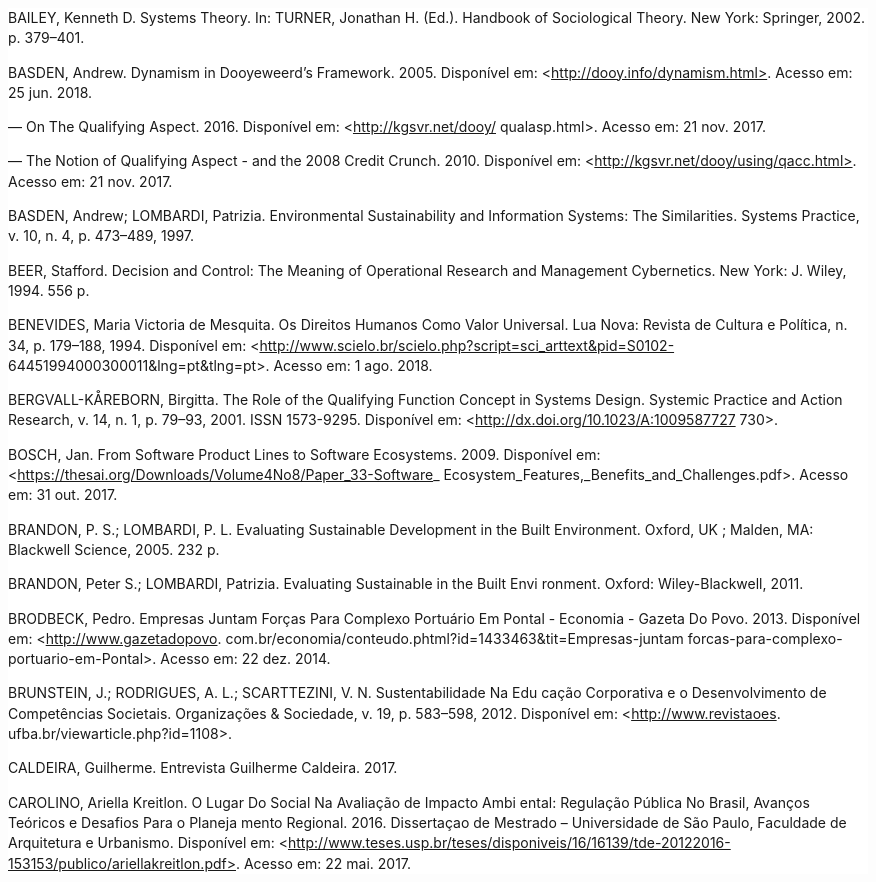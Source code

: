 BAILEY, Kenneth D. Systems Theory. In: TURNER, Jonathan H. (Ed.). Handbook of Sociological Theory. New York: Springer, 2002. p. 379–401. 

BASDEN, Andrew. Dynamism in Dooyeweerd’s Framework. 2005. Disponível em: &lt;http://dooy.info/dynamism.html>. Acesso em: 25 jun. 2018. 


— On The Qualifying Aspect. 2016. Disponível em: &lt;http://kgsvr.net/dooy/ qualasp.html>. Acesso em: 21 nov. 2017. 


— The Notion of Qualifying Aspect - and the 2008 Credit Crunch. 2010. Disponível em: &lt;http://kgsvr.net/dooy/using/qacc.html>. Acesso em: 21 nov. 2017. 


BASDEN, Andrew; LOMBARDI, Patrizia. Environmental Sustainability and Information Systems: The Similarities. Systems Practice, v. 10, n. 4, p. 473–489, 1997. 


BEER, Stafford. Decision and Control: The Meaning of Operational Research and Management Cybernetics. New York: J. Wiley, 1994. 556 p. 


BENEVIDES, Maria Victoria de Mesquita. Os Direitos Humanos Como Valor Universal. Lua Nova: Revista de Cultura e Política, n. 34, p. 179–188, 1994. Disponível em: &lt;http://www.scielo.br/scielo.php?script=sci_arttext&pid=S0102- 64451994000300011&lng=pt&tlng=pt>. Acesso em: 1 ago. 2018. 


BERGVALL-KÅREBORN, Birgitta. The Role of the Qualifying Function Concept in Systems Design. Systemic Practice and Action Research, v. 14, n. 1, p. 79–93, 2001. ISSN 1573-9295. Disponível em: &lt;http://dx.doi.org/10.1023/A:1009587727 730>. 


BOSCH, Jan. From Software Product Lines to Software Ecosystems. 2009. Disponível em: &lt;https://thesai.org/Downloads/Volume4No8/Paper_33-Software_ Ecosystem_Features,_Benefits_and_Challenges.pdf>. Acesso em: 31 out. 2017. 


BRANDON, P. S.; LOMBARDI, P. L. Evaluating Sustainable Development in the Built Environment. Oxford, UK ; Malden, MA: Blackwell Science, 2005. 232 p. 


BRANDON, Peter S.; LOMBARDI, Patrizia. Evaluating Sustainable in the Built Envi ronment. Oxford: Wiley-Blackwell, 2011. 


BRODBECK, Pedro. Empresas Juntam Forças Para Complexo Portuário Em Pontal - Economia - Gazeta Do Povo. 2013. Disponível em: &lt;http://www.gazetadopovo. com.br/economia/conteudo.phtml?id=1433463&tit=Empresas-juntam forcas-para-complexo-portuario-em-Pontal>. Acesso em: 22 dez. 2014. 


BRUNSTEIN, J.; RODRIGUES, A. L.; SCARTTEZINI, V. N. Sustentabilidade Na Edu cação Corporativa e o Desenvolvimento de Competências Societais. Organizações & Sociedade, v. 19, p. 583–598, 2012. Disponível em: &lt;http://www.revistaoes. ufba.br/viewarticle.php?id=1108>. 


CALDEIRA, Guilherme. Entrevista Guilherme Caldeira. 2017. 


CAROLINO, Ariella Kreitlon. O Lugar Do Social Na Avaliação de Impacto Ambi ental: Regulação Pública No Brasil, Avanços Teóricos e Desafios Para o Planeja mento Regional. 2016. Dissertaçao de Mestrado – Universidade de São Paulo, Faculdade de Arquitetura e Urbanismo. Disponível em: &lt;http://www.teses.usp.br/teses/disponiveis/16/16139/tde-20122016-153153/publico/ariellakreitlon.pdf>. Acesso em: 22 mai. 2017. 
